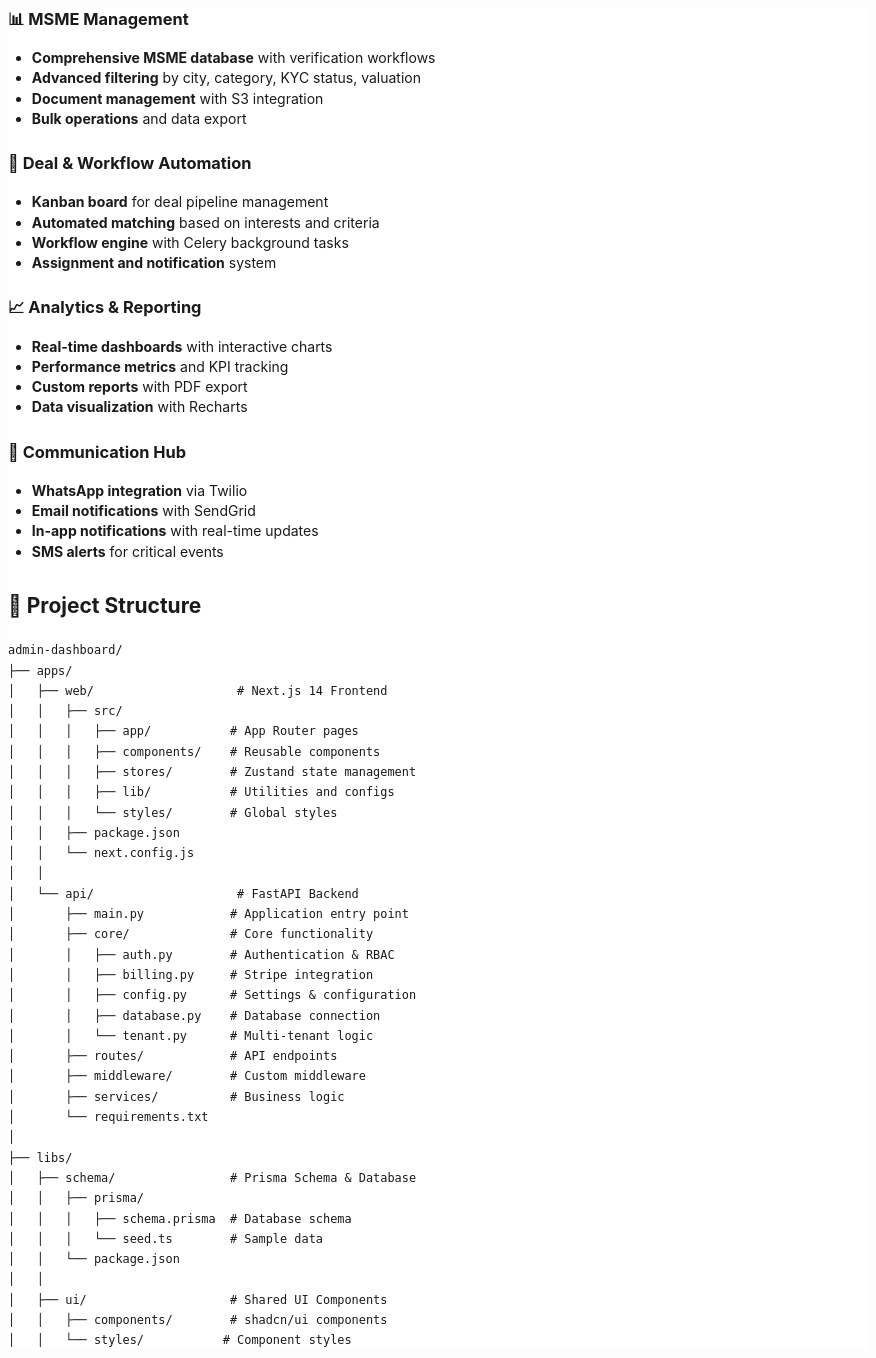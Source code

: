 ### 📊 **MSME Management**
- **Comprehensive MSME database** with verification workflows
- **Advanced filtering** by city, category, KYC status, valuation
- **Document management** with S3 integration
- **Bulk operations** and data export

### 🤝 **Deal & Workflow Automation**
- **Kanban board** for deal pipeline management
- **Automated matching** based on interests and criteria
- **Workflow engine** with Celery background tasks
- **Assignment and notification** system

### 📈 **Analytics & Reporting**
- **Real-time dashboards** with interactive charts
- **Performance metrics** and KPI tracking
- **Custom reports** with PDF export
- **Data visualization** with Recharts

### 🔔 **Communication Hub**
- **WhatsApp integration** via Twilio
- **Email notifications** with SendGrid
- **In-app notifications** with real-time updates
- **SMS alerts** for critical events

## 📁 **Project Structure**

```
admin-dashboard/
├── apps/
│   ├── web/                    # Next.js 14 Frontend
│   │   ├── src/
│   │   │   ├── app/           # App Router pages
│   │   │   ├── components/    # Reusable components
│   │   │   ├── stores/        # Zustand state management
│   │   │   ├── lib/           # Utilities and configs
│   │   │   └── styles/        # Global styles
│   │   ├── package.json
│   │   └── next.config.js
│   │
│   └── api/                    # FastAPI Backend
│       ├── main.py            # Application entry point
│       ├── core/              # Core functionality
│       │   ├── auth.py        # Authentication & RBAC
│       │   ├── billing.py     # Stripe integration
│       │   ├── config.py      # Settings & configuration
│       │   ├── database.py    # Database connection
│       │   └── tenant.py      # Multi-tenant logic
│       ├── routes/            # API endpoints
│       ├── middleware/        # Custom middleware
│       ├── services/          # Business logic
│       └── requirements.txt
│
├── libs/
│   ├── schema/                # Prisma Schema & Database
│   │   ├── prisma/
│   │   │   ├── schema.prisma  # Database schema
│   │   │   └── seed.ts        # Sample data
│   │   └── package.json
│   │
│   ├── ui/                    # Shared UI Components
│   │   ├── components/        # shadcn/ui components
│   │   └── styles/           # Component styles
```